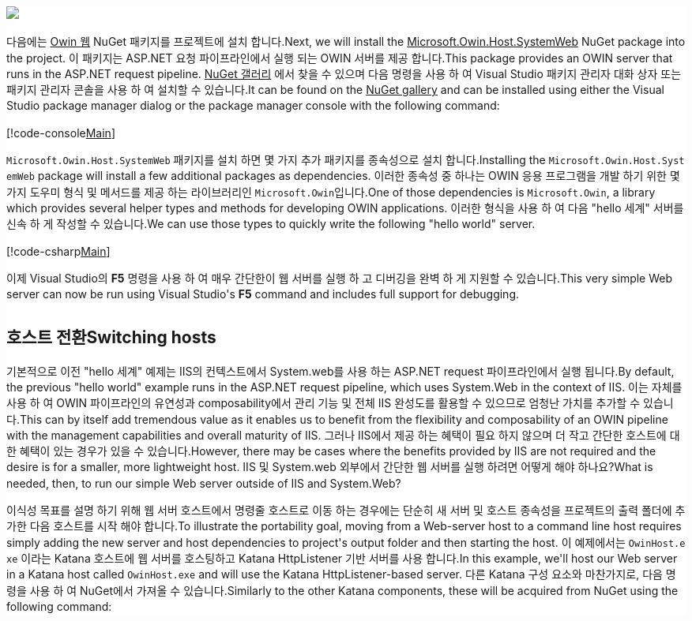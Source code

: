[![](an-overview-of-project-katana/_static/image1.png)](http://nuget.org/packages/Microsoft.Owin.Host.SystemWeb)

<span data-ttu-id="6a26e-213">다음에는 [Owin 웹](http://nuget.org/packages/Microsoft.Owin.Host.SystemWeb) NuGet 패키지를 프로젝트에 설치 합니다.</span><span class="sxs-lookup"><span data-stu-id="6a26e-213">Next, we will install the [Microsoft.Owin.Host.SystemWeb](http://nuget.org/packages/Microsoft.Owin.Host.SystemWeb) NuGet package into the project.</span></span> <span data-ttu-id="6a26e-214">이 패키지는 ASP.NET 요청 파이프라인에서 실행 되는 OWIN 서버를 제공 합니다.</span><span class="sxs-lookup"><span data-stu-id="6a26e-214">This package provides an OWIN server that runs in the ASP.NET request pipeline.</span></span> <span data-ttu-id="6a26e-215">[NuGet 갤러리](http://nuget.org/packages/Microsoft.Owin.Host.SystemWeb) 에서 찾을 수 있으며 다음 명령을 사용 하 여 Visual Studio 패키지 관리자 대화 상자 또는 패키지 관리자 콘솔을 사용 하 여 설치할 수 있습니다.</span><span class="sxs-lookup"><span data-stu-id="6a26e-215">It can be found on the [NuGet gallery](http://nuget.org/packages/Microsoft.Owin.Host.SystemWeb) and can be installed using either the Visual Studio package manager dialog or the package manager console with the following command:</span></span>

[!code-console[Main](an-overview-of-project-katana/samples/sample2.cmd)]

<span data-ttu-id="6a26e-216">`Microsoft.Owin.Host.SystemWeb` 패키지를 설치 하면 몇 가지 추가 패키지를 종속성으로 설치 합니다.</span><span class="sxs-lookup"><span data-stu-id="6a26e-216">Installing the `Microsoft.Owin.Host.SystemWeb` package will install a few additional packages as dependencies.</span></span> <span data-ttu-id="6a26e-217">이러한 종속성 중 하나는 OWIN 응용 프로그램을 개발 하기 위한 몇 가지 도우미 형식 및 메서드를 제공 하는 라이브러리인 `Microsoft.Owin`입니다.</span><span class="sxs-lookup"><span data-stu-id="6a26e-217">One of those dependencies is `Microsoft.Owin`, a library which provides several helper types and methods for developing OWIN applications.</span></span> <span data-ttu-id="6a26e-218">이러한 형식을 사용 하 여 다음 "hello 세계" 서버를 신속 하 게 작성할 수 있습니다.</span><span class="sxs-lookup"><span data-stu-id="6a26e-218">We can use those types to quickly write the following "hello world" server.</span></span>

[!code-csharp[Main](an-overview-of-project-katana/samples/sample3.cs)]

<span data-ttu-id="6a26e-219">이제 Visual Studio의 **F5** 명령을 사용 하 여 매우 간단한이 웹 서버를 실행 하 고 디버깅을 완벽 하 게 지원할 수 있습니다.</span><span class="sxs-lookup"><span data-stu-id="6a26e-219">This very simple Web server can now be run using Visual Studio's **F5** command and includes full support for debugging.</span></span>

## <a name="switching-hosts"></a><span data-ttu-id="6a26e-220">호스트 전환</span><span class="sxs-lookup"><span data-stu-id="6a26e-220">Switching hosts</span></span>

<span data-ttu-id="6a26e-221">기본적으로 이전 "hello 세계" 예제는 IIS의 컨텍스트에서 System.web를 사용 하는 ASP.NET request 파이프라인에서 실행 됩니다.</span><span class="sxs-lookup"><span data-stu-id="6a26e-221">By default, the previous "hello world" example runs in the ASP.NET request pipeline, which uses System.Web in the context of IIS.</span></span> <span data-ttu-id="6a26e-222">이는 자체를 사용 하 여 OWIN 파이프라인의 유연성과 composability에서 관리 기능 및 전체 IIS 완성도를 활용할 수 있으므로 엄청난 가치를 추가할 수 있습니다.</span><span class="sxs-lookup"><span data-stu-id="6a26e-222">This can by itself add tremendous value as it enables us to benefit from the flexibility and composability of an OWIN pipeline with the management capabilities and overall maturity of IIS.</span></span> <span data-ttu-id="6a26e-223">그러나 IIS에서 제공 하는 혜택이 필요 하지 않으며 더 작고 간단한 호스트에 대 한 혜택이 있는 경우가 있을 수 있습니다.</span><span class="sxs-lookup"><span data-stu-id="6a26e-223">However, there may be cases where the benefits provided by IIS are not required and the desire is for a smaller, more lightweight host.</span></span> <span data-ttu-id="6a26e-224">IIS 및 System.web 외부에서 간단한 웹 서버를 실행 하려면 어떻게 해야 하나요?</span><span class="sxs-lookup"><span data-stu-id="6a26e-224">What is needed, then, to run our simple Web server outside of IIS and System.Web?</span></span>

<span data-ttu-id="6a26e-225">이식성 목표를 설명 하기 위해 웹 서버 호스트에서 명령줄 호스트로 이동 하는 경우에는 단순히 새 서버 및 호스트 종속성을 프로젝트의 출력 폴더에 추가한 다음 호스트를 시작 해야 합니다.</span><span class="sxs-lookup"><span data-stu-id="6a26e-225">To illustrate the portability goal, moving from a Web-server host to a command line host requires simply adding the new server and host dependencies to project's output folder and then starting the host.</span></span> <span data-ttu-id="6a26e-226">이 예제에서는 `OwinHost.exe` 이라는 Katana 호스트에 웹 서버를 호스팅하고 Katana HttpListener 기반 서버를 사용 합니다.</span><span class="sxs-lookup"><span data-stu-id="6a26e-226">In this example, we'll host our Web server in a Katana host called `OwinHost.exe` and will use the Katana HttpListener-based server.</span></span> <span data-ttu-id="6a26e-227">다른 Katana 구성 요소와 마찬가지로, 다음 명령을 사용 하 여 NuGet에서 가져올 수 있습니다.</span><span class="sxs-lookup"><span data-stu-id="6a26e-227">Similarly to the other Katana components, these will be acquired from NuGet using the following command:</span></span>
